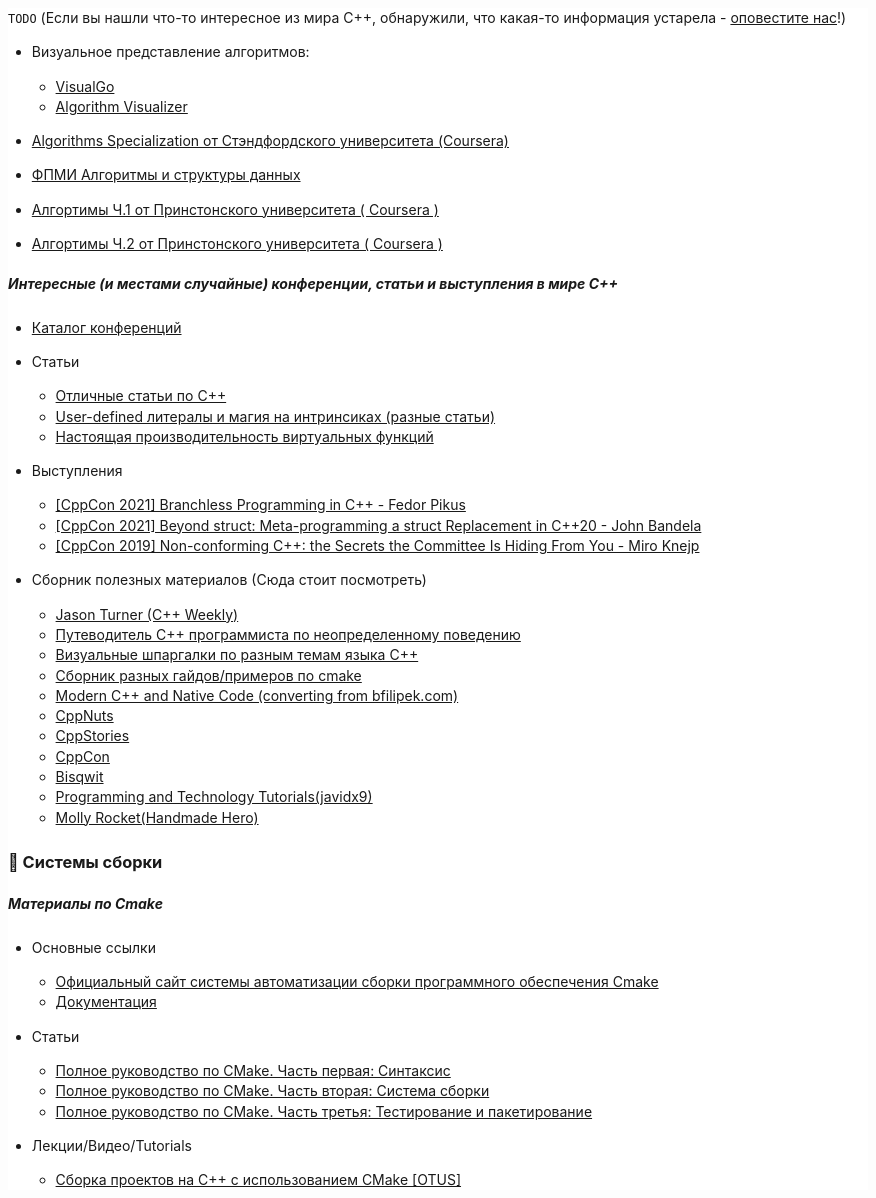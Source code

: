 ```TODO``` (Если вы нашли что-то интересное из мира С++, обнаружили, что какая-то информация устарела - [оповестите нас](https://github.com/JoshuaJakowlew/cppfaq/issues)!)

- Визуальное представление алгоритмов:
  * [VisualGo](https://visualgo.net/en)
  * [Algorithm Visualizer](https://algorithm-visualizer.org)

- [Algorithms Specialization от Стэндфордского университета (Coursera)](https://www.coursera.org/browse/computer-science/algorithms)
- [ФПМИ Алгоритмы и структуры данных](https://www.youtube.com/playlist?list=PL4_hYwCyhAvasUkSNdsUKoqcWpw9xl3i1)
- [Алгортимы Ч.1 от Принстонского университета ( Coursera ) ](https://ru.coursera.org/learn/algorithms-part1?action=enroll#syllabus)
- [Алгортимы Ч.2 от Принстонского университета ( Coursera ) ](https://ru.coursera.org/learn/algorithms-part2)

##### Интересные (и местами случайные) конференции, статьи и выступления в мире С++
- [Каталог конференций](https://github.com/PatriotRossii/cpp-conferences)
- Статьи
  * [Отличные статьи по С++](http://scrutator.me/)
  * [User-defined литералы и магия на интринсиках (разные статьи)](https://wunkolo.github.io/)
  * [Настоящая производительность виртуальных функций](https://johnysswlab.com/the-true-price-of-virtual-functions-in-c/)

- Выступления
  * [ [CppCon 2021] Branchless Programming in C++ - Fedor Pikus](https://www.youtube.com/watch?v=g-WPhYREFjk)
  * [ [CppCon 2021] Beyond struct: Meta-programming a struct Replacement in C++20 - John Bandela](https://www.youtube.com/watch?v=FXfrojjIo80)
  * [ [CppCon 2019] Non-conforming C++: the Secrets the Committee Is Hiding From You - Miro Knejp](https://www.youtube.com/watch?v=IAdLwUXRUvg)

- Сборник полезных материалов (Сюда стоит посмотреть)
  * [Jason Turner (C++ Weekly)](https://www.youtube.com/user/lefticus1)
  * [Путеводитель C++ программиста по неопределенному поведению](https://github.com/Nekrolm/ubbook)
  * [Визуальные шпаргалки по разным темам языка C++](https://hackingcpp.com/)
  * [Сборник разных гайдов/примеров по cmake](https://github.com/onqtam/awesome-cmake)
  * [Modern C++ and Native Code (converting from bfilipek.com)](https://www.cppstories.com/)
  * [CppNuts](https://www.youtube.com/user/MrRupeshyadav)
  * [CppStories](https://www.cppstories.com/p/start-here/)
  * [CppCon](https://www.youtube.com/channel/UCMlGfpWw-RUdWX_JbLCukXg)
  * [Bisqwit](https://www.youtube.com/channel/UCKTehwyGCKF-b2wo0RKwrcg)
  * [Programming and Technology Tutorials(javidx9)](https://www.youtube.com/c/javidx9/videos)
  * [Molly Rocket(Handmade Hero)](https://www.youtube.com/c/MollyRocket/videos)

### :pushpin: Системы сборки

##### Материалы по Cmake

- Основные ссылки
  * [Официальный сайт системы автоматизации сборки программного обеспечения Cmake](https://cmake.org/)
  * [Документация](https://cmake.org/documentation/)

- Cтатьи
  * [Полное руководство по CMake. Часть первая: Синтаксис](https://web.archive.org/web/20220528140418/https://habr.com/en/post/431428)
  * [Полное руководство по CMake. Часть вторая: Система сборки](https://web.archive.org/web/20220528140444/https://habr.com/en/post/432096)
  * [Полное руководство по CMake. Часть третья: Тестирование и пакетирование](https://web.archive.org/web/20220528140513/https://habr.com/en/post/433822)

- Лекции/Видео/Tutorials
  * [Сборка проектов на C++ с использованием CMake [OTUS]](https://www.youtube.com/watch?v=LZwEtbc9gEA)
```